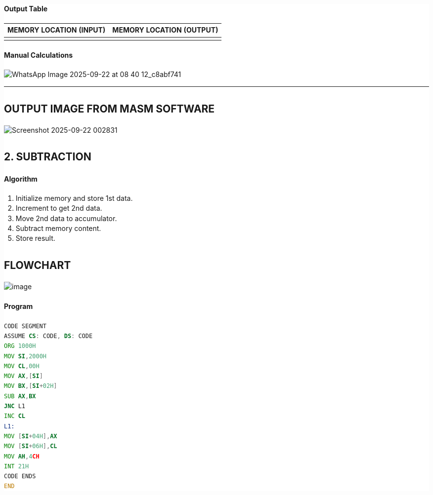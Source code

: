 #### Output Table

| MEMORY LOCATION (INPUT) | MEMORY LOCATION (OUTPUT) |
| ----------------------- | ------------------------ |
|                         |                          |

#### Manual Calculations

![WhatsApp Image 2025-09-22 at 08 40 12_c8abf741](https://github.com/user-attachments/assets/0cc825e5-0cc9-47ef-8794-fb2743149553)

---

## OUTPUT IMAGE FROM MASM SOFTWARE
<img width="646" height="450" alt="Screenshot 2025-09-22 002831" src="https://github.com/user-attachments/assets/af18c213-be3a-483b-902d-85790cb46f2b" />

## 2. SUBTRACTION

#### Algorithm

1. Initialize memory and store 1st data.
2. Increment to get 2nd data.
3. Move 2nd data to accumulator.
4. Subtract memory content.
5. Store result.

## FLOWCHART

<img width="578" height="797" alt="image" src="https://github.com/user-attachments/assets/564c3c7a-33ce-4a1c-8920-beb5c24b9b47" />


#### Program
```asm
CODE SEGMENT
ASSUME CS: CODE, DS: CODE
ORG 1000H
MOV SI,2000H
MOV CL,00H
MOV AX,[SI]
MOV BX,[SI+02H]
SUB AX,BX
JNC L1
INC CL
L1:
MOV [SI+04H],AX
MOV [SI+06H],CL
MOV AH,4CH
INT 21H
CODE ENDS
END
```
